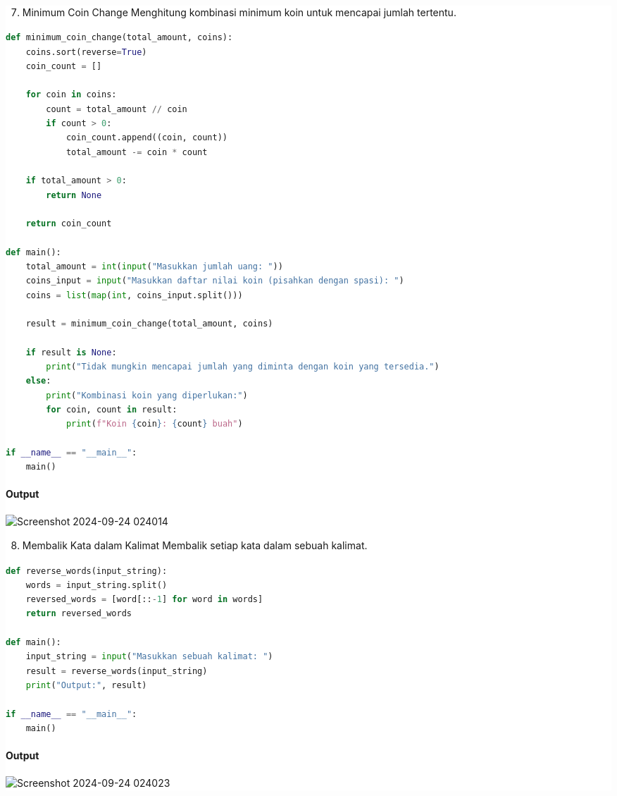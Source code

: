 7. Minimum Coin Change
Menghitung kombinasi minimum koin untuk mencapai jumlah tertentu.

```py
def minimum_coin_change(total_amount, coins):
    coins.sort(reverse=True)
    coin_count = []
    
    for coin in coins:
        count = total_amount // coin
        if count > 0:
            coin_count.append((coin, count))
            total_amount -= coin * count
    
    if total_amount > 0:
        return None
    
    return coin_count

def main():
    total_amount = int(input("Masukkan jumlah uang: "))
    coins_input = input("Masukkan daftar nilai koin (pisahkan dengan spasi): ")
    coins = list(map(int, coins_input.split()))

    result = minimum_coin_change(total_amount, coins)
    
    if result is None:
        print("Tidak mungkin mencapai jumlah yang diminta dengan koin yang tersedia.")
    else:
        print("Kombinasi koin yang diperlukan:")
        for coin, count in result:
            print(f"Koin {coin}: {count} buah")

if __name__ == "__main__":
    main()

```
#### Output
![Screenshot 2024-09-24 024014](https://github.com/user-attachments/assets/7f1aaf7d-cf8e-4438-9247-00413ab78ad3)

8. Membalik Kata dalam Kalimat
Membalik setiap kata dalam sebuah kalimat.

```py
def reverse_words(input_string):
    words = input_string.split()
    reversed_words = [word[::-1] for word in words]
    return reversed_words

def main():
    input_string = input("Masukkan sebuah kalimat: ")
    result = reverse_words(input_string)
    print("Output:", result)

if __name__ == "__main__":
    main()

```
#### Output
![Screenshot 2024-09-24 024023](https://github.com/user-attachments/assets/5e283b20-d949-4457-8a1f-2e41b22256e8)
